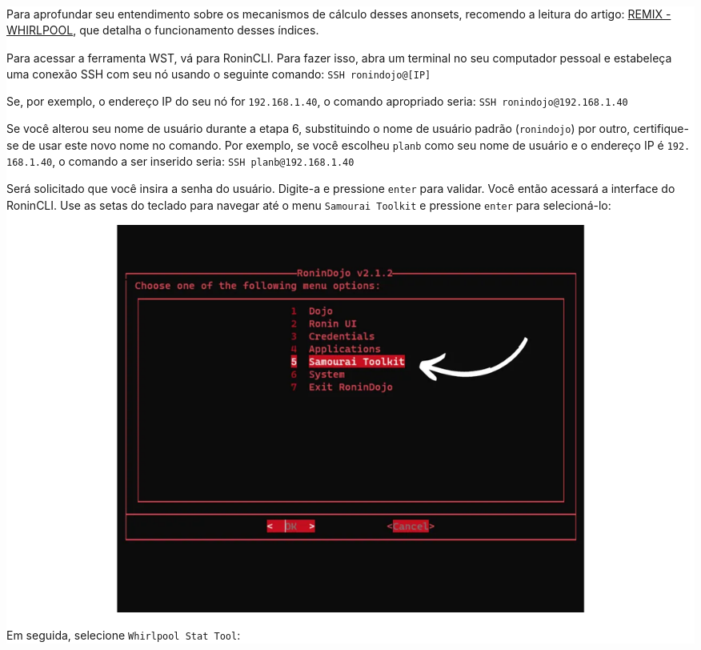 Para aprofundar seu entendimento sobre os mecanismos de cálculo desses anonsets, recomendo a leitura do artigo: [REMIX - WHIRLPOOL](https://planb.network/tutorials/privacy/remix-whirlpool), que detalha o funcionamento desses índices.

Para acessar a ferramenta WST, vá para RoninCLI. Para fazer isso, abra um terminal no seu computador pessoal e estabeleça uma conexão SSH com seu nó usando o seguinte comando:
`SSH ronindojo@[IP]`

Se, por exemplo, o endereço IP do seu nó for `192.168.1.40`, o comando apropriado seria:
`SSH ronindojo@192.168.1.40`

Se você alterou seu nome de usuário durante a etapa 6, substituindo o nome de usuário padrão (`ronindojo`) por outro, certifique-se de usar este novo nome no comando. Por exemplo, se você escolheu `planb` como seu nome de usuário e o endereço IP é `192.168.1.40`, o comando a ser inserido seria:
`SSH planb@192.168.1.40`

Será solicitado que você insira a senha do usuário. Digite-a e pressione `enter` para validar. Você então acessará a interface do RoninCLI. Use as setas do teclado para navegar até o menu `Samourai Toolkit` e pressione `enter` para selecioná-lo:

![Samourai Toolkit](assets/notext/43.webp)

Em seguida, selecione `Whirlpool Stat Tool`:
